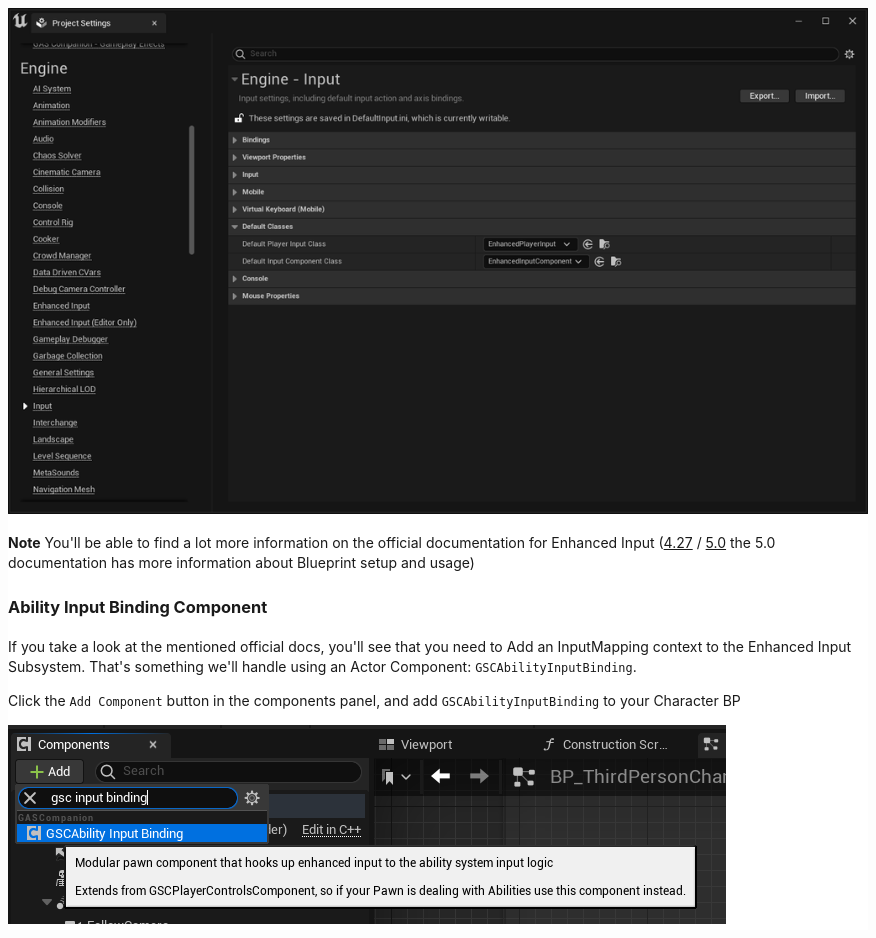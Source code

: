 ![](enhanced_input_project_settings.png)

**Note** You'll be able to find a lot more information on the official documentation for Enhanced Input ([4.27](https://docs.unrealengine.com/4.27/en-US/InteractiveExperiences/Input/EnhancedInput/) / [5.0](https://docs.unrealengine.com/5.0/en-US/GameplayFeatures/EnhancedInput/) the 5.0 documentation has more information about Blueprint setup and usage)

### Ability Input Binding Component

If you take a look at the mentioned official docs, you'll see that you need to Add an InputMapping context to the Enhanced Input Subsystem. That's something we'll handle using an Actor Component: `GSCAbilityInputBinding`.

Click the `Add Component` button in the components panel, and add `GSCAbilityInputBinding` to your Character BP

![](add_gscabilityinputbinding.png)

